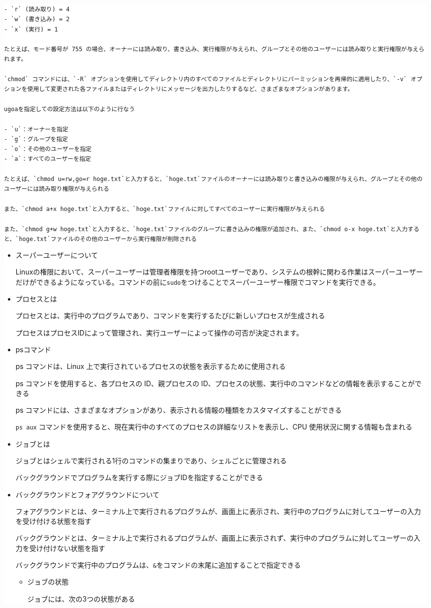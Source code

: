     - `r` (読み取り) = 4
    - `w` (書き込み) = 2
    - `x` (実行) = 1
    
    たとえば、モード番号が 755 の場合、オーナーには読み取り、書き込み、実行権限が与えられ、グループとその他のユーザーには読み取りと実行権限が与えられます。
    
    `chmod` コマンドには、`-R` オプションを使用してディレクトリ内のすべてのファイルとディレクトリにパーミッションを再帰的に適用したり、`-v` オプションを使用して変更された各ファイルまたはディレクトリにメッセージを出力したりするなど、さまざまなオプションがあります。
    
    ugoaを指定しての設定方法は以下のように行なう
    
    - `u`：オーナーを指定
    - `g`：グループを指定
    - `o`：その他のユーザーを指定
    - `a`：すべてのユーザーを指定
    
    たとえば、`chmod u=rw,go=r hoge.txt`と入力すると、`hoge.txt`ファイルのオーナーには読み取りと書き込みの権限が与えられ、グループとその他のユーザーには読み取り権限が与えられる
    
    また、`chmod a+x hoge.txt`と入力すると、`hoge.txt`ファイルに対してすべてのユーザーに実行権限が与えられる
    
    また、`chmod g+w hoge.txt`と入力すると、`hoge.txt`ファイルのグループに書き込みの権限が追加され、また、`chmod o-x hoge.txt`と入力すると、`hoge.txt`ファイルのその他のユーザーから実行権限が削除される
    
- スーパーユーザーについて
    
    Linuxの権限において、スーパーユーザーは管理者権限を持つrootユーザーであり、システムの根幹に関わる作業はスーパーユーザーだけができるようになっている。コマンドの前に`sudo`をつけることでスーパーユーザー権限でコマンドを実行できる。
    

- プロセスとは
    
    プロセスとは、実行中のプログラムであり、コマンドを実行するたびに新しいプロセスが生成される
    
    プロセスはプロセスIDによって管理され、実行ユーザーによって操作の可否が決定されます。
    
- psコマンド
    
    ps コマンドは、Linux 上で実行されているプロセスの状態を表示するために使用される
    
    ps コマンドを使用すると、各プロセスの ID、親プロセスの ID、プロセスの状態、実行中のコマンドなどの情報を表示することができる
    
    ps コマンドには、さまざまなオプションがあり、表示される情報の種類をカスタマイズすることができる
    
    `ps aux` コマンドを使用すると、現在実行中のすべてのプロセスの詳細なリストを表示し、CPU 使用状況に関する情報も含まれる
    

- ジョブとは
    
    ジョブとはシェルで実行される1行のコマンドの集まりであり、シェルごとに管理される
    
    バックグラウンドでプログラムを実行する際にジョブIDを指定することができる
    
- バックグラウンドとフォアグラウンドについて
    
    フォアグラウンドとは、ターミナル上で実行されるプログラムが、画面上に表示され、実行中のプログラムに対してユーザーの入力を受け付ける状態を指す
    
    バックグラウンドとは、ターミナル上で実行されるプログラムが、画面上に表示されず、実行中のプログラムに対してユーザーの入力を受け付けない状態を指す
    
    バックグラウンドで実行中のプログラムは、`&`をコマンドの末尾に追加することで指定できる
    
    - ジョブの状態
        
        ジョブには、次の3つの状態がある
        